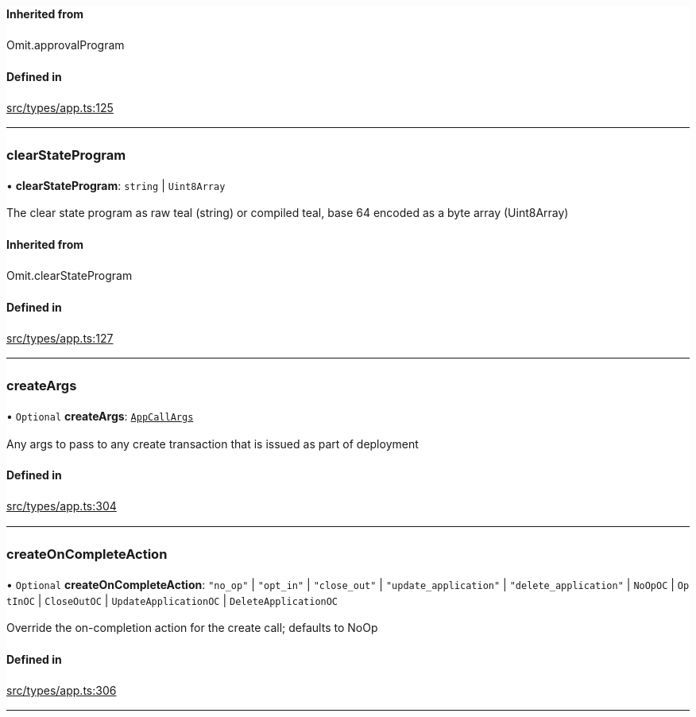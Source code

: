 #### Inherited from

Omit.approvalProgram

#### Defined in

[src/types/app.ts:125](https://github.com/algorandfoundation/algokit-utils-ts/blob/main/src/types/app.ts#L125)

___

### clearStateProgram

• **clearStateProgram**: `string` \| `Uint8Array`

The clear state program as raw teal (string) or compiled teal, base 64 encoded as a byte array (Uint8Array)

#### Inherited from

Omit.clearStateProgram

#### Defined in

[src/types/app.ts:127](https://github.com/algorandfoundation/algokit-utils-ts/blob/main/src/types/app.ts#L127)

___

### createArgs

• `Optional` **createArgs**: [`AppCallArgs`](../modules/types_app.md#appcallargs)

Any args to pass to any create transaction that is issued as part of deployment

#### Defined in

[src/types/app.ts:304](https://github.com/algorandfoundation/algokit-utils-ts/blob/main/src/types/app.ts#L304)

___

### createOnCompleteAction

• `Optional` **createOnCompleteAction**: ``"no_op"`` \| ``"opt_in"`` \| ``"close_out"`` \| ``"update_application"`` \| ``"delete_application"`` \| `NoOpOC` \| `OptInOC` \| `CloseOutOC` \| `UpdateApplicationOC` \| `DeleteApplicationOC`

Override the on-completion action for the create call; defaults to NoOp

#### Defined in

[src/types/app.ts:306](https://github.com/algorandfoundation/algokit-utils-ts/blob/main/src/types/app.ts#L306)

___
